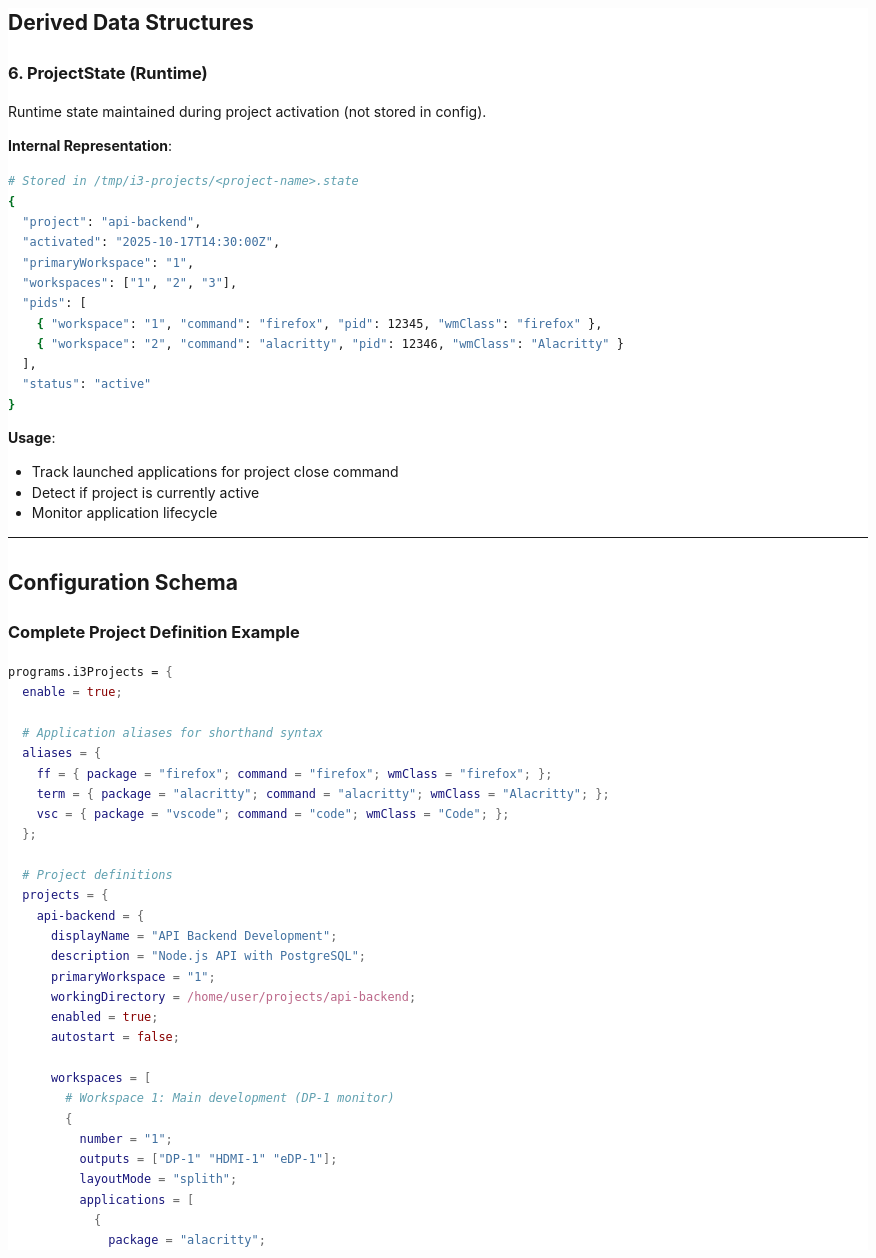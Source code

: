 
## Derived Data Structures

### 6. ProjectState (Runtime)

Runtime state maintained during project activation (not stored in config).

**Internal Representation**:
```bash
# Stored in /tmp/i3-projects/<project-name>.state
{
  "project": "api-backend",
  "activated": "2025-10-17T14:30:00Z",
  "primaryWorkspace": "1",
  "workspaces": ["1", "2", "3"],
  "pids": [
    { "workspace": "1", "command": "firefox", "pid": 12345, "wmClass": "firefox" },
    { "workspace": "2", "command": "alacritty", "pid": 12346, "wmClass": "Alacritty" }
  ],
  "status": "active"
}
```

**Usage**:
- Track launched applications for project close command
- Detect if project is currently active
- Monitor application lifecycle

---

## Configuration Schema

### Complete Project Definition Example

```nix
programs.i3Projects = {
  enable = true;

  # Application aliases for shorthand syntax
  aliases = {
    ff = { package = "firefox"; command = "firefox"; wmClass = "firefox"; };
    term = { package = "alacritty"; command = "alacritty"; wmClass = "Alacritty"; };
    vsc = { package = "vscode"; command = "code"; wmClass = "Code"; };
  };

  # Project definitions
  projects = {
    api-backend = {
      displayName = "API Backend Development";
      description = "Node.js API with PostgreSQL";
      primaryWorkspace = "1";
      workingDirectory = /home/user/projects/api-backend;
      enabled = true;
      autostart = false;

      workspaces = [
        # Workspace 1: Main development (DP-1 monitor)
        {
          number = "1";
          outputs = ["DP-1" "HDMI-1" "eDP-1"];
          layoutMode = "splith";
          applications = [
            {
              package = "alacritty";
```